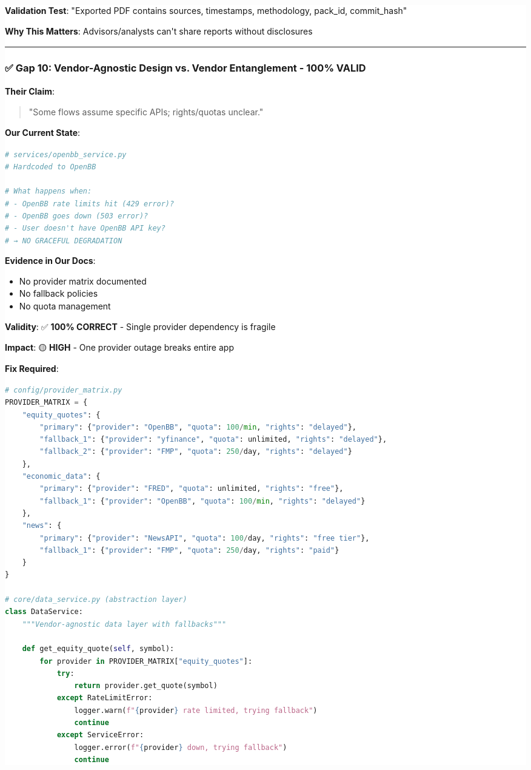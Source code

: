 **Validation Test**: "Exported PDF contains sources, timestamps, methodology, pack_id, commit_hash"

**Why This Matters**: Advisors/analysts can't share reports without disclosures

---

### ✅ Gap 10: Vendor-Agnostic Design vs. Vendor Entanglement - **100% VALID**

**Their Claim**:
> "Some flows assume specific APIs; rights/quotas unclear."

**Our Current State**:
```python
# services/openbb_service.py
# Hardcoded to OpenBB

# What happens when:
# - OpenBB rate limits hit (429 error)?
# - OpenBB goes down (503 error)?
# - User doesn't have OpenBB API key?
# → NO GRACEFUL DEGRADATION
```

**Evidence in Our Docs**:
- No provider matrix documented
- No fallback policies
- No quota management

**Validity**: ✅ **100% CORRECT** - Single provider dependency is fragile

**Impact**: 🟡 **HIGH** - One provider outage breaks entire app

**Fix Required**:
```python
# config/provider_matrix.py
PROVIDER_MATRIX = {
    "equity_quotes": {
        "primary": {"provider": "OpenBB", "quota": 100/min, "rights": "delayed"},
        "fallback_1": {"provider": "yfinance", "quota": unlimited, "rights": "delayed"},
        "fallback_2": {"provider": "FMP", "quota": 250/day, "rights": "delayed"}
    },
    "economic_data": {
        "primary": {"provider": "FRED", "quota": unlimited, "rights": "free"},
        "fallback_1": {"provider": "OpenBB", "quota": 100/min, "rights": "delayed"}
    },
    "news": {
        "primary": {"provider": "NewsAPI", "quota": 100/day, "rights": "free tier"},
        "fallback_1": {"provider": "FMP", "quota": 250/day, "rights": "paid"}
    }
}

# core/data_service.py (abstraction layer)
class DataService:
    """Vendor-agnostic data layer with fallbacks"""

    def get_equity_quote(self, symbol):
        for provider in PROVIDER_MATRIX["equity_quotes"]:
            try:
                return provider.get_quote(symbol)
            except RateLimitError:
                logger.warn(f"{provider} rate limited, trying fallback")
                continue
            except ServiceError:
                logger.error(f"{provider} down, trying fallback")
                continue

```
